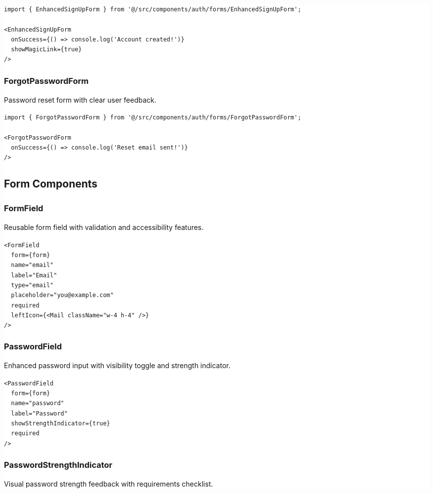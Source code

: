 ```tsx
import { EnhancedSignUpForm } from '@/src/components/auth/forms/EnhancedSignUpForm';

<EnhancedSignUpForm 
  onSuccess={() => console.log('Account created!')}
  showMagicLink={true}
/>
```

### ForgotPasswordForm
Password reset form with clear user feedback.

```tsx
import { ForgotPasswordForm } from '@/src/components/auth/forms/ForgotPasswordForm';

<ForgotPasswordForm 
  onSuccess={() => console.log('Reset email sent!')}
/>
```

## Form Components

### FormField
Reusable form field with validation and accessibility features.

```tsx
<FormField
  form={form}
  name="email"
  label="Email"
  type="email"
  placeholder="you@example.com"
  required
  leftIcon={<Mail className="w-4 h-4" />}
/>
```

### PasswordField
Enhanced password input with visibility toggle and strength indicator.

```tsx
<PasswordField
  form={form}
  name="password"
  label="Password"
  showStrengthIndicator={true}
  required
/>
```

### PasswordStrengthIndicator
Visual password strength feedback with requirements checklist.
